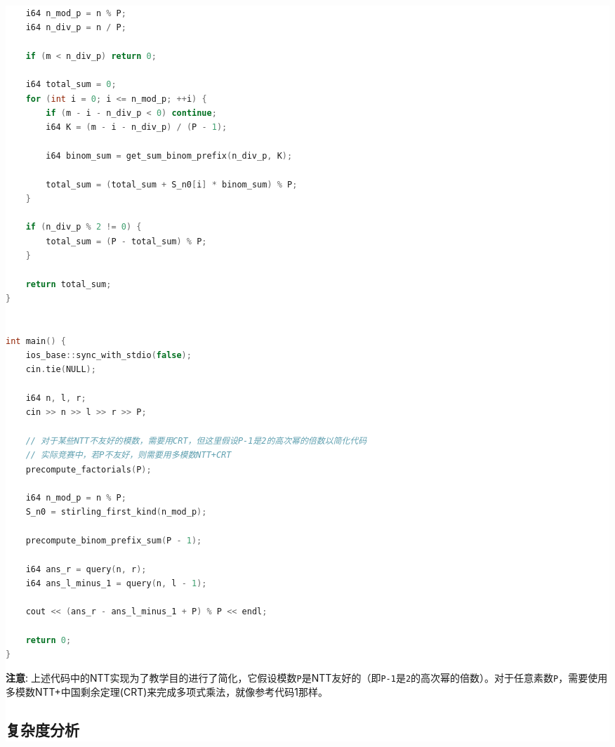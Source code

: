 ```cpp
    i64 n_mod_p = n % P;
    i64 n_div_p = n / P;

    if (m < n_div_p) return 0;
    
    i64 total_sum = 0;
    for (int i = 0; i <= n_mod_p; ++i) {
        if (m - i - n_div_p < 0) continue;
        i64 K = (m - i - n_div_p) / (P - 1);
        
        i64 binom_sum = get_sum_binom_prefix(n_div_p, K);
        
        total_sum = (total_sum + S_n0[i] * binom_sum) % P;
    }
    
    if (n_div_p % 2 != 0) {
        total_sum = (P - total_sum) % P;
    }

    return total_sum;
}


int main() {
    ios_base::sync_with_stdio(false);
    cin.tie(NULL);

    i64 n, l, r;
    cin >> n >> l >> r >> P;
    
    // 对于某些NTT不友好的模数，需要用CRT，但这里假设P-1是2的高次幂的倍数以简化代码
    // 实际竞赛中，若P不友好，则需要用多模数NTT+CRT
    precompute_factorials(P);
    
    i64 n_mod_p = n % P;
    S_n0 = stirling_first_kind(n_mod_p);

    precompute_binom_prefix_sum(P - 1);

    i64 ans_r = query(n, r);
    i64 ans_l_minus_1 = query(n, l - 1);

    cout << (ans_r - ans_l_minus_1 + P) % P << endl;

    return 0;
}
```
**注意**: 上述代码中的NTT实现为了教学目的进行了简化，它假设模数`P`是NTT友好的（即`P-1`是`2`的高次幂的倍数）。对于任意素数`P`，需要使用多模数NTT+中国剩余定理(CRT)来完成多项式乘法，就像参考代码1那样。

## 复杂度分析
